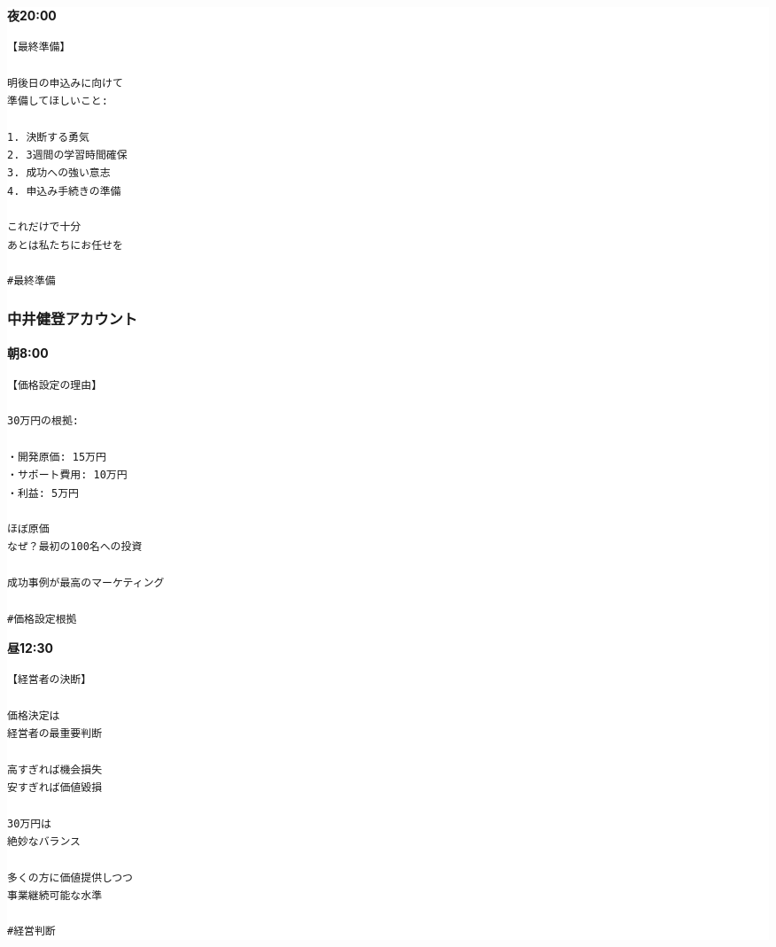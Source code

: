 **夜20:00**
```
【最終準備】

明後日の申込みに向けて
準備してほしいこと:

1. 決断する勇気
2. 3週間の学習時間確保
3. 成功への強い意志
4. 申込み手続きの準備

これだけで十分
あとは私たちにお任せを

#最終準備
```

### 中井健登アカウント
**朝8:00**
```
【価格設定の理由】

30万円の根拠:

・開発原価: 15万円
・サポート費用: 10万円
・利益: 5万円

ほぼ原価
なぜ？最初の100名への投資

成功事例が最高のマーケティング

#価格設定根拠
```

**昼12:30**
```
【経営者の決断】

価格決定は
経営者の最重要判断

高すぎれば機会損失
安すぎれば価値毀損

30万円は
絶妙なバランス

多くの方に価値提供しつつ
事業継続可能な水準

#経営判断
```
